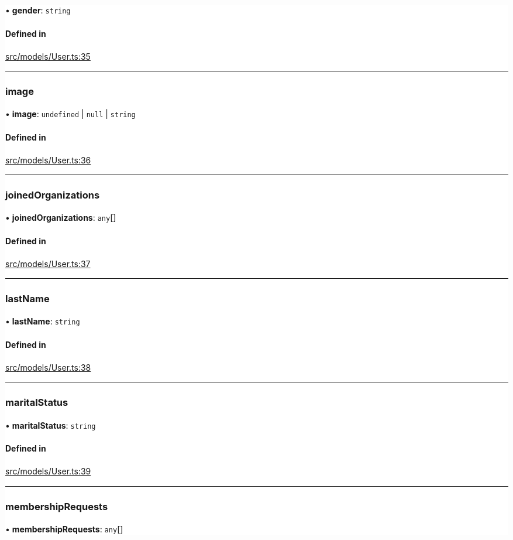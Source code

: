 • **gender**: `string`

#### Defined in

[src/models/User.ts:35](https://github.com/PalisadoesFoundation/talawa-api/blob/ad7a1f7/src/models/User.ts#L35)

___

### image

• **image**: `undefined` \| ``null`` \| `string`

#### Defined in

[src/models/User.ts:36](https://github.com/PalisadoesFoundation/talawa-api/blob/ad7a1f7/src/models/User.ts#L36)

___

### joinedOrganizations

• **joinedOrganizations**: `any`[]

#### Defined in

[src/models/User.ts:37](https://github.com/PalisadoesFoundation/talawa-api/blob/ad7a1f7/src/models/User.ts#L37)

___

### lastName

• **lastName**: `string`

#### Defined in

[src/models/User.ts:38](https://github.com/PalisadoesFoundation/talawa-api/blob/ad7a1f7/src/models/User.ts#L38)

___

### maritalStatus

• **maritalStatus**: `string`

#### Defined in

[src/models/User.ts:39](https://github.com/PalisadoesFoundation/talawa-api/blob/ad7a1f7/src/models/User.ts#L39)

___

### membershipRequests

• **membershipRequests**: `any`[]
